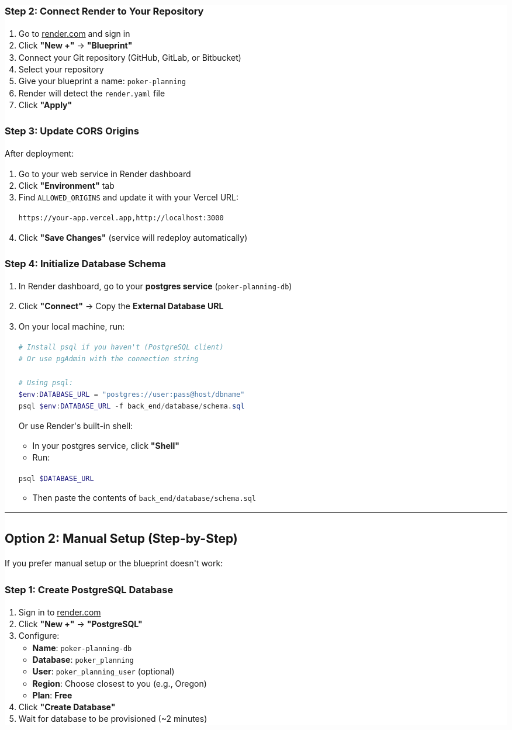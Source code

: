 ### Step 2: Connect Render to Your Repository

1. Go to [render.com](https://render.com) and sign in
2. Click **"New +"** → **"Blueprint"**
3. Connect your Git repository (GitHub, GitLab, or Bitbucket)
4. Select your repository
5. Give your blueprint a name: `poker-planning`
6. Render will detect the `render.yaml` file
7. Click **"Apply"**

### Step 3: Update CORS Origins

After deployment:
1. Go to your web service in Render dashboard
2. Click **"Environment"** tab
3. Find `ALLOWED_ORIGINS` and update it with your Vercel URL:
   ```
   https://your-app.vercel.app,http://localhost:3000
   ```
4. Click **"Save Changes"** (service will redeploy automatically)

### Step 4: Initialize Database Schema

1. In Render dashboard, go to your **postgres service** (`poker-planning-db`)
2. Click **"Connect"** → Copy the **External Database URL**
3. On your local machine, run:
   ```powershell
   # Install psql if you haven't (PostgreSQL client)
   # Or use pgAdmin with the connection string
   
   # Using psql:
   $env:DATABASE_URL = "postgres://user:pass@host/dbname"
   psql $env:DATABASE_URL -f back_end/database/schema.sql
   ```

   Or use Render's built-in shell:
   - In your postgres service, click **"Shell"**
   - Run:
   ```bash
   psql $DATABASE_URL
   ```
   - Then paste the contents of `back_end/database/schema.sql`

---

## Option 2: Manual Setup (Step-by-Step)

If you prefer manual setup or the blueprint doesn't work:

### Step 1: Create PostgreSQL Database

1. Sign in to [render.com](https://render.com)
2. Click **"New +"** → **"PostgreSQL"**
3. Configure:
   - **Name**: `poker-planning-db`
   - **Database**: `poker_planning`
   - **User**: `poker_planning_user` (optional)
   - **Region**: Choose closest to you (e.g., Oregon)
   - **Plan**: **Free**
4. Click **"Create Database"**
5. Wait for database to be provisioned (~2 minutes)
